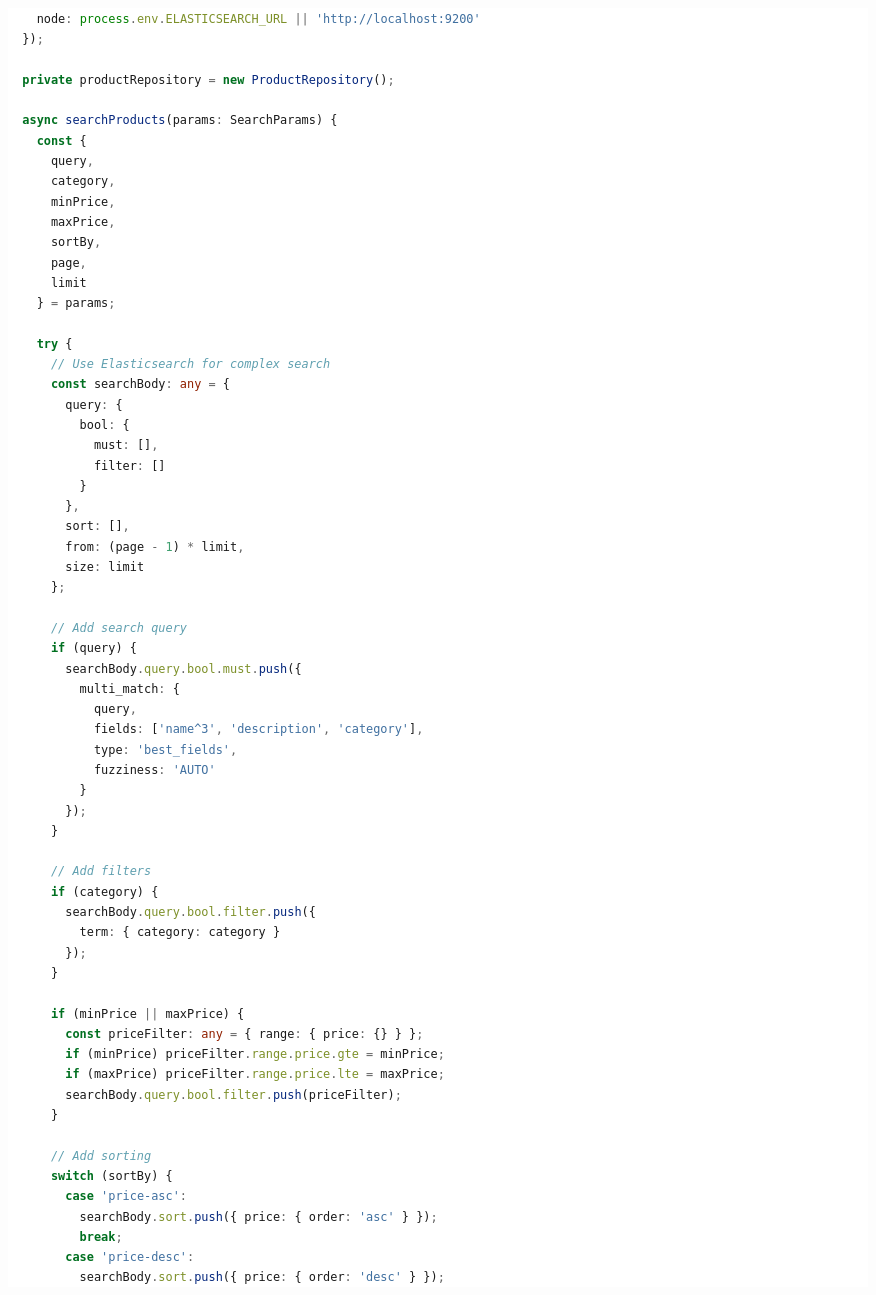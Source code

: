 ```typescript
    node: process.env.ELASTICSEARCH_URL || 'http://localhost:9200'
  });
  
  private productRepository = new ProductRepository();

  async searchProducts(params: SearchParams) {
    const {
      query,
      category,
      minPrice,
      maxPrice,
      sortBy,
      page,
      limit
    } = params;

    try {
      // Use Elasticsearch for complex search
      const searchBody: any = {
        query: {
          bool: {
            must: [],
            filter: []
          }
        },
        sort: [],
        from: (page - 1) * limit,
        size: limit
      };

      // Add search query
      if (query) {
        searchBody.query.bool.must.push({
          multi_match: {
            query,
            fields: ['name^3', 'description', 'category'],
            type: 'best_fields',
            fuzziness: 'AUTO'
          }
        });
      }

      // Add filters
      if (category) {
        searchBody.query.bool.filter.push({
          term: { category: category }
        });
      }

      if (minPrice || maxPrice) {
        const priceFilter: any = { range: { price: {} } };
        if (minPrice) priceFilter.range.price.gte = minPrice;
        if (maxPrice) priceFilter.range.price.lte = maxPrice;
        searchBody.query.bool.filter.push(priceFilter);
      }

      // Add sorting
      switch (sortBy) {
        case 'price-asc':
          searchBody.sort.push({ price: { order: 'asc' } });
          break;
        case 'price-desc':
          searchBody.sort.push({ price: { order: 'desc' } });
```